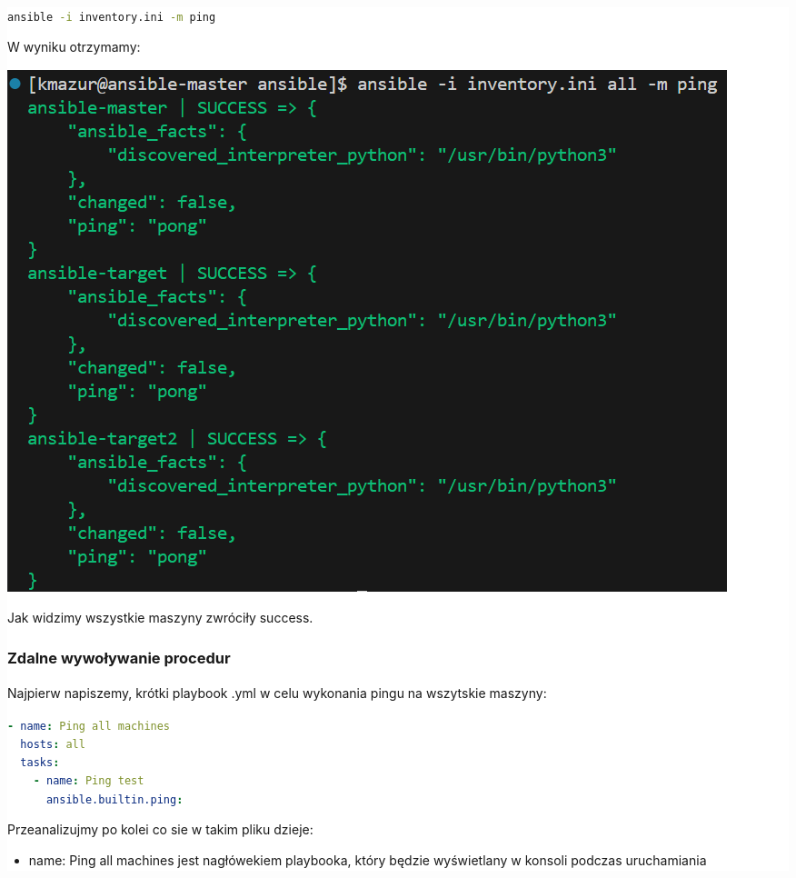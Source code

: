 ```bash
ansible -i inventory.ini -m ping
```

W wyniku otrzymamy:

![ping_pong](./ansible/img/ping_pong.png)

Jak widzimy wszystkie maszyny zwróciły success.

### Zdalne wywoływanie procedur

Najpierw napiszemy, krótki playbook .yml w celu wykonania pingu na wszytskie maszyny:

```yml
- name: Ping all machines
  hosts: all
  tasks:
    - name: Ping test
      ansible.builtin.ping:
```

Przeanalizujmy po kolei co sie w takim pliku dzieje:
- name: Ping all machines
 jest nagłówekiem playbooka, który będzie wyświetlany w konsoli podczas uruchamiania
